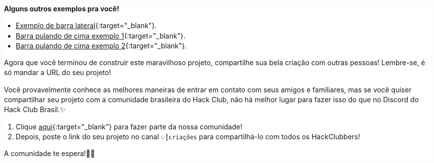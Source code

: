 **Alguns outros exemplos pra você!**

  * [Exemplo de barra lateral](https://repl.it/@FaisalSayed1/Responsive-barra-Example-1){:target="_blank"}.
  * [Barra pulando de cima exemplo 1](https://repl.it/@FaisalSayed1/Responsive-barra-Example-2){:target="_blank"}.
  * [Barra pulando de cima exemplo 2](https://repl.it/@FaisalSayed1/Responsive-barra-Example-3){:target="_blank"}.

Agora que você terminou de construir este maravilhoso projeto, compartilhe sua bela criação com outras pessoas! Lembre-se, é só mandar a URL do seu projeto!

Você provavelmente conhece as melhores maneiras de entrar em contato com seus amigos e familiares, mas se você quiser compartilhar seu projeto com a comunidade brasileira do Hack Club, não há melhor lugar para fazer isso do que no Discord do Hack Club Brasil.✨

1. Clique [aqui][discord]{:target="_blank"} para fazer parte da nossa comunidade!
2. Depois, poste o link do seu projeto no canal `💡┇criações` para compartilhá-lo com todos os HackClubbers!

A comunidade te espera!🎉🎉

[discord]: http://bit.ly/discord-hc-brasil
